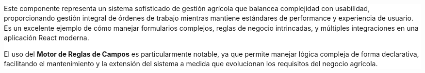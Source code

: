 Este componente representa un sistema sofisticado de gestión agrícola que balancea complejidad con usabilidad, proporcionando gestión integral de órdenes de trabajo mientras mantiene estándares de performance y experiencia de usuario. Es un excelente ejemplo de cómo manejar formularios complejos, reglas de negocio intrincadas, y múltiples integraciones en una aplicación React moderna.

El uso del **Motor de Reglas de Campos** es particularmente notable, ya que permite manejar lógica compleja de forma declarativa, facilitando el mantenimiento y la extensión del sistema a medida que evolucionan los requisitos del negocio agrícola.